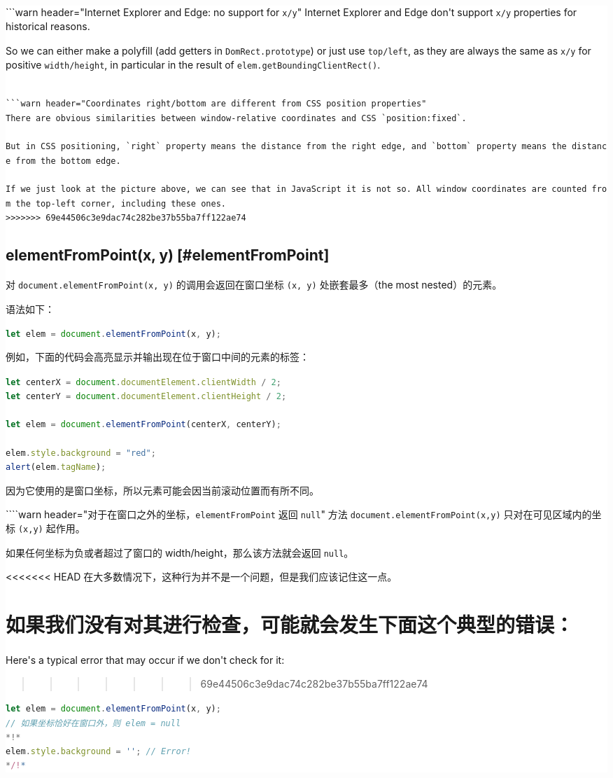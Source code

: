 ```warn header="Internet Explorer and Edge: no support for `x/y`"
Internet Explorer and Edge don't support `x/y` properties for historical reasons.

So we can either make a polyfill (add getters in `DomRect.prototype`) or just use `top/left`, as they are always the same as `x/y` for positive `width/height`, in particular in the result of `elem.getBoundingClientRect()`.
```

```warn header="Coordinates right/bottom are different from CSS position properties"
There are obvious similarities between window-relative coordinates and CSS `position:fixed`.

But in CSS positioning, `right` property means the distance from the right edge, and `bottom` property means the distance from the bottom edge.

If we just look at the picture above, we can see that in JavaScript it is not so. All window coordinates are counted from the top-left corner, including these ones.
>>>>>>> 69e44506c3e9dac74c282be37b55ba7ff122ae74
```

## elementFromPoint(x, y) [#elementFromPoint]

对 `document.elementFromPoint(x, y)` 的调用会返回在窗口坐标 `(x, y)` 处嵌套最多（the most nested）的元素。

语法如下：

```js
let elem = document.elementFromPoint(x, y);
```

例如，下面的代码会高亮显示并输出现在位于窗口中间的元素的标签：

```js run
let centerX = document.documentElement.clientWidth / 2;
let centerY = document.documentElement.clientHeight / 2;

let elem = document.elementFromPoint(centerX, centerY);

elem.style.background = "red";
alert(elem.tagName);
```

因为它使用的是窗口坐标，所以元素可能会因当前滚动位置而有所不同。

````warn header="对于在窗口之外的坐标，`elementFromPoint` 返回 `null`"
方法 `document.elementFromPoint(x,y)` 只对在可见区域内的坐标 `(x,y)` 起作用。

如果任何坐标为负或者超过了窗口的 width/height，那么该方法就会返回 `null`。

<<<<<<< HEAD
在大多数情况下，这种行为并不是一个问题，但是我们应该记住这一点。

如果我们没有对其进行检查，可能就会发生下面这个典型的错误：
=======
Here's a typical error that may occur if we don't check for it:
>>>>>>> 69e44506c3e9dac74c282be37b55ba7ff122ae74

```js
let elem = document.elementFromPoint(x, y);
// 如果坐标恰好在窗口外，则 elem = null
*!*
elem.style.background = ''; // Error!
*/!*
```
````
